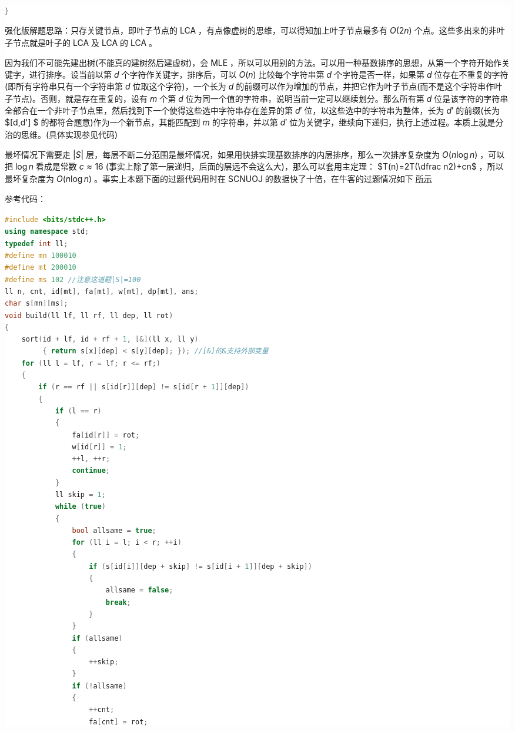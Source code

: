 ```c++
}
```

强化版解题思路：只存关键节点，即叶子节点的 LCA ，有点像虚树的思维，可以得知加上叶子节点最多有 $O(2n)$ 个点。这些多出来的非叶子节点就是叶子的 LCA 及 LCA 的 LCA 。

因为我们不可能先建出树(不能真的建树然后建虚树)，会 MLE ，所以可以用别的方法。可以用一种基数排序的思想，从第一个字符开始作关键字，进行排序。设当前以第 $d$ 个字符作关键字，排序后，可以 $O(n)$ 比较每个字符串第 $d$ 个字符是否一样，如果第 $d$ 位存在不重复的字符(即所有字符串只有一个字符串第 $d$ 位取这个字符)，一个长为 $d$ 的前缀可以作为增加的节点，并把它作为叶子节点(而不是这个字符串作叶子节点)。否则，就是存在重复的，设有 $m$ 个第 $d$ 位为同一个值的字符串，说明当前一定可以继续划分。那么所有第 $d$ 位是该字符的字符串全部合在一个非叶子节点里，然后找到下一个使得这些选中字符串存在差异的第 $d'$ 位，以这些选中的字符串为整体，长为 $d'$ 的前缀(长为 $[d,d'] $ 的都符合题意)作为一个新节点，其能匹配到 $m$ 的字符串，并以第 $d'$ 位为关键字，继续向下递归，执行上述过程。本质上就是分治的思维。(具体实现参见代码)

最坏情况下需要走 $|S|$ 层，每层不断二分范围是最坏情况，如果用快排实现基数排序的内层排序，那么一次排序复杂度为 $O(n\log n)$ ，可以把 $\log n$ 看成是常数 $c\approx 16$ (事实上除了第一层递归，后面的层远不会这么大)，那么可以套用主定理： $T(n)=2T(\dfrac n2)+cn$ ，所以最坏复杂度为 $O(n\log n)$ 。事实上本题下面的过题代码用时在 SCNUOJ 的数据快了十倍，在牛客的过题情况如下 [所示](https://ac.nowcoder.com/acm/contest/view-submission?submissionId=51220261&returnHomeType=1&uid=955759784)

参考代码：

```c++
#include <bits/stdc++.h>
using namespace std;
typedef int ll;
#define mn 100010
#define mt 200010
#define ms 102 //注意这道题|S|=100
ll n, cnt, id[mt], fa[mt], w[mt], dp[mt], ans;
char s[mn][ms];
void build(ll lf, ll rf, ll dep, ll rot)
{
    sort(id + lf, id + rf + 1, [&](ll x, ll y)
         { return s[x][dep] < s[y][dep]; }); //[&]的&支持外部变量
    for (ll l = lf, r = lf; r <= rf;)
    {
        if (r == rf || s[id[r]][dep] != s[id[r + 1]][dep])
        {
            if (l == r)
            {
                fa[id[r]] = rot;
                w[id[r]] = 1;
                ++l, ++r;
                continue;
            }
            ll skip = 1;
            while (true)
            {
                bool allsame = true;
                for (ll i = l; i < r; ++i)
                {
                    if (s[id[i]][dep + skip] != s[id[i + 1]][dep + skip])
                    {
                        allsame = false;
                        break;
                    }
                }
                if (allsame)
                {
                    ++skip;
                }
                if (!allsame)
                {
                    ++cnt;
                    fa[cnt] = rot;
